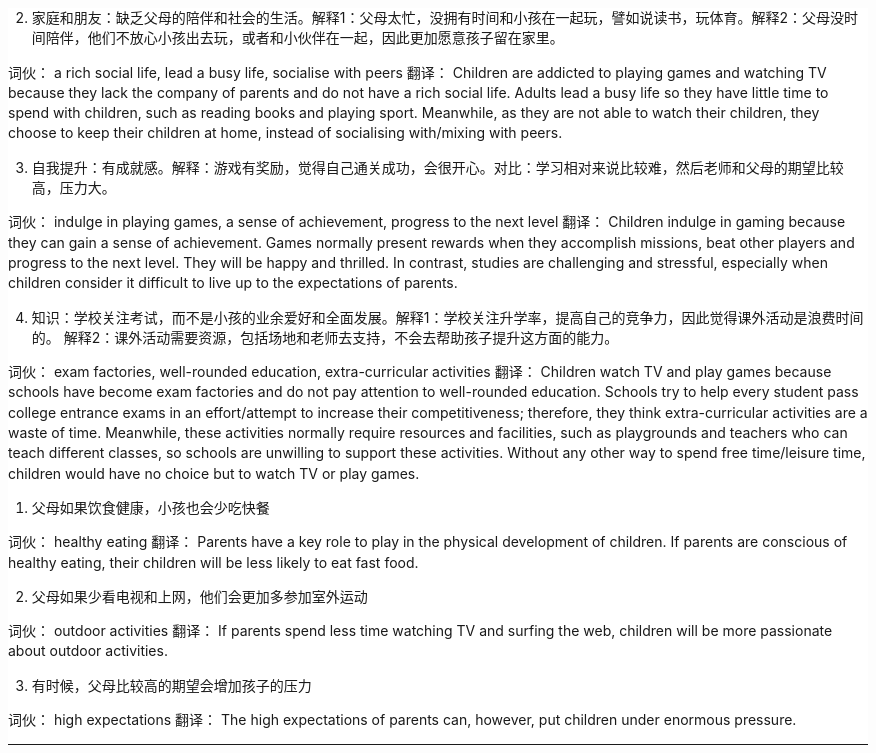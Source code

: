 
2. 家庭和朋友：缺乏父母的陪伴和社会的生活。解释1：父母太忙，没拥有时间和小孩在一起玩，譬如说读书，玩体育。解释2：父母没时间陪伴，他们不放心小孩出去玩，或者和小伙伴在一起，因此更加愿意孩子留在家里。

词伙：
a rich social life, lead a busy life, socialise with peers
翻译：
Children are addicted to playing games and watching TV because they lack the company of parents and do not have a rich social life. Adults lead a busy life so they have little time to spend with children, such as reading books and playing sport. Meanwhile, as they are not able to watch their children, they choose to keep their children at home, instead of socialising with/mixing with peers.


3. 自我提升：有成就感。解释：游戏有奖励，觉得自己通关成功，会很开心。对比：学习相对来说比较难，然后老师和父母的期望比较高，压力大。

词伙：
indulge in playing games, a sense of achievement, progress to the next level
翻译：
Children indulge in gaming because they can gain a sense of achievement. Games normally present rewards when they accomplish missions, beat other players and progress to the next level. They will be happy and thrilled. In contrast, studies are challenging and stressful, especially when children consider it difficult to live up to the expectations of parents.


4. 知识：学校关注考试，而不是小孩的业余爱好和全面发展。解释1：学校关注升学率，提高自己的竞争力，因此觉得课外活动是浪费时间的。 解释2：课外活动需要资源，包括场地和老师去支持，不会去帮助孩子提升这方面的能力。

词伙：
exam factories, well-rounded education, extra-curricular activities
翻译：
Children watch TV and play games because schools have become exam factories and do not pay attention to well-rounded education. Schools try to help every student pass college entrance exams in an effort/attempt to increase their competitiveness; therefore, they think extra-curricular activities are a waste of time. Meanwhile, these activities normally require resources and facilities, such as playgrounds and teachers who can teach different classes, so schools are unwilling to support these activities. Without any other way to spend free time/leisure time, children would have no choice but to watch TV or play games.


1. 父母如果饮食健康，小孩也会少吃快餐

词伙：
healthy eating
翻译：
Parents have a key role to play in the physical development of children. If parents are conscious of healthy eating, their children will be less likely to eat fast food.

2. 父母如果少看电视和上网，他们会更加多参加室外运动

词伙：
outdoor activities
翻译：
If parents spend less time watching TV and surfing the web, children will be more passionate about outdoor activities.

3. 有时候，父母比较高的期望会增加孩子的压力

词伙：
high expectations
翻译：
The high expectations of parents can, however, put children under enormous pressure.

---